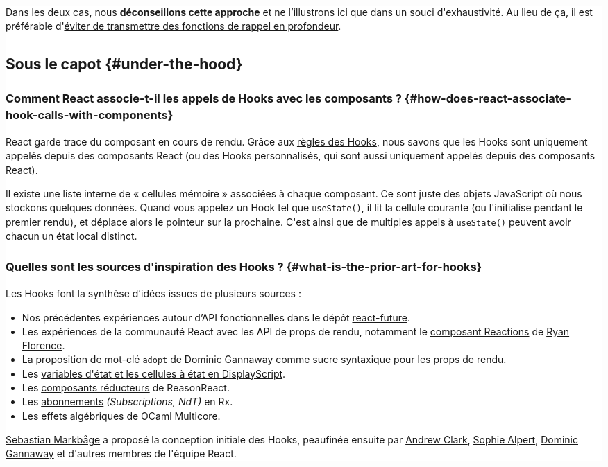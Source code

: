 Dans les deux cas, nous **déconseillons cette approche** et ne l’illustrons ici que dans un souci d'exhaustivité. Au lieu de ça, il est préférable d'[éviter de transmettre des fonctions de rappel en profondeur](#how-to-avoid-passing-callbacks-down).

## Sous le capot {#under-the-hood}

### Comment React associe-t-il les appels de Hooks avec les composants ? {#how-does-react-associate-hook-calls-with-components}

React garde trace du composant en cours de rendu. Grâce aux [règles des Hooks](/docs/hooks-rules.html), nous savons que les Hooks sont uniquement appelés depuis des composants React (ou des Hooks personnalisés, qui sont aussi uniquement appelés depuis des composants React).

Il existe une liste interne de « cellules mémoire » associées à chaque composant. Ce sont juste des objets JavaScript où nous stockons quelques données. Quand vous appelez un Hook tel que `useState()`, il lit la cellule courante (ou l'initialise pendant le premier rendu), et déplace alors le pointeur sur la prochaine. C'est ainsi que de multiples appels à `useState()` peuvent avoir chacun un état local distinct.

### Quelles sont les sources d'inspiration des Hooks ? {#what-is-the-prior-art-for-hooks}

Les Hooks font la synthèse d’idées issues de plusieurs sources :

* Nos précédentes expériences autour d’API fonctionnelles dans le dépôt [react-future](https://github.com/reactjs/react-future/tree/master/07%20-%20Returning%20State).
* Les expériences de la communauté React avec les API de props de rendu, notamment le [composant Reactions](https://github.com/reactions/component) de [Ryan Florence](https://github.com/ryanflorence).
* La proposition de [mot-clé `adopt`](https://gist.github.com/trueadm/17beb64288e30192f3aa29cad0218067) de [Dominic Gannaway](https://github.com/trueadm) comme sucre syntaxique pour les props de rendu.
* Les [variables d'état et les cellules à état en DisplayScript](http://displayscript.org/introduction.html).
* Les [composants réducteurs](https://reasonml.github.io/reason-react/docs/fr/state-actions-reducer.html) de ReasonReact.
* Les [abonnements](http://reactivex.io/rxjs/class/es6/Subscription.js~Subscription.html) *(Subscriptions, NdT)* en Rx.
* Les [effets algébriques](https://github.com/ocamllabs/ocaml-effects-tutorial#2-effectful-computations-in-a-pure-setting) de OCaml Multicore.

[Sebastian Markbåge](https://github.com/sebmarkbage) a proposé la conception initiale des Hooks, peaufinée ensuite par [Andrew Clark](https://github.com/acdlite), [Sophie Alpert](https://github.com/sophiebits), [Dominic Gannaway](https://github.com/trueadm) et d'autres membres de l'équipe React.
